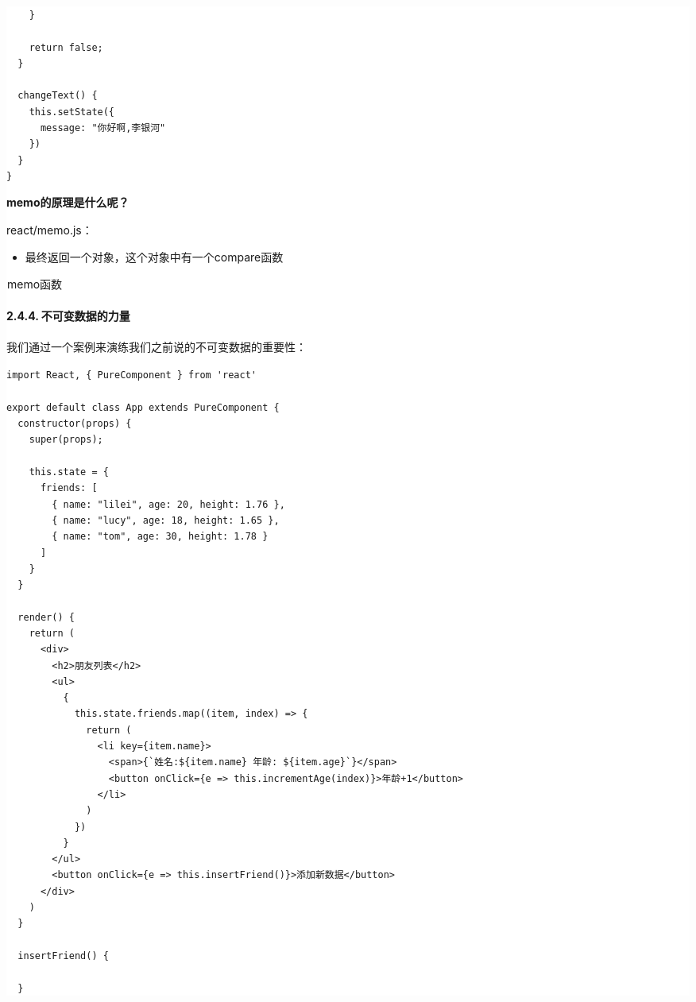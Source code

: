 ```
    }

    return false;
  }

  changeText() {
    this.setState({
      message: "你好啊,李银河"
    })
  }
}
```

**memo的原理是什么呢？**

react/memo.js：

- 最终返回一个对象，这个对象中有一个compare函数

![图片](data:image/gif;base64,iVBORw0KGgoAAAANSUhEUgAAAAEAAAABCAYAAAAfFcSJAAAADUlEQVQImWNgYGBgAAAABQABh6FO1AAAAABJRU5ErkJggg==)memo函数

#### 2.4.4. 不可变数据的力量

我们通过一个案例来演练我们之前说的不可变数据的重要性：

```
import React, { PureComponent } from 'react'

export default class App extends PureComponent {
  constructor(props) {
    super(props);

    this.state = {
      friends: [
        { name: "lilei", age: 20, height: 1.76 },
        { name: "lucy", age: 18, height: 1.65 },
        { name: "tom", age: 30, height: 1.78 }
      ]
    }
  }

  render() {
    return (
      <div>
        <h2>朋友列表</h2>
        <ul>
          {
            this.state.friends.map((item, index) => {
              return (
                <li key={item.name}>
                  <span>{`姓名:${item.name} 年龄: ${item.age}`}</span>
                  <button onClick={e => this.incrementAge(index)}>年龄+1</button>
                </li>
              )
            })
          }
        </ul>
        <button onClick={e => this.insertFriend()}>添加新数据</button>
      </div>
    )
  }

  insertFriend() {
     
  }
```
